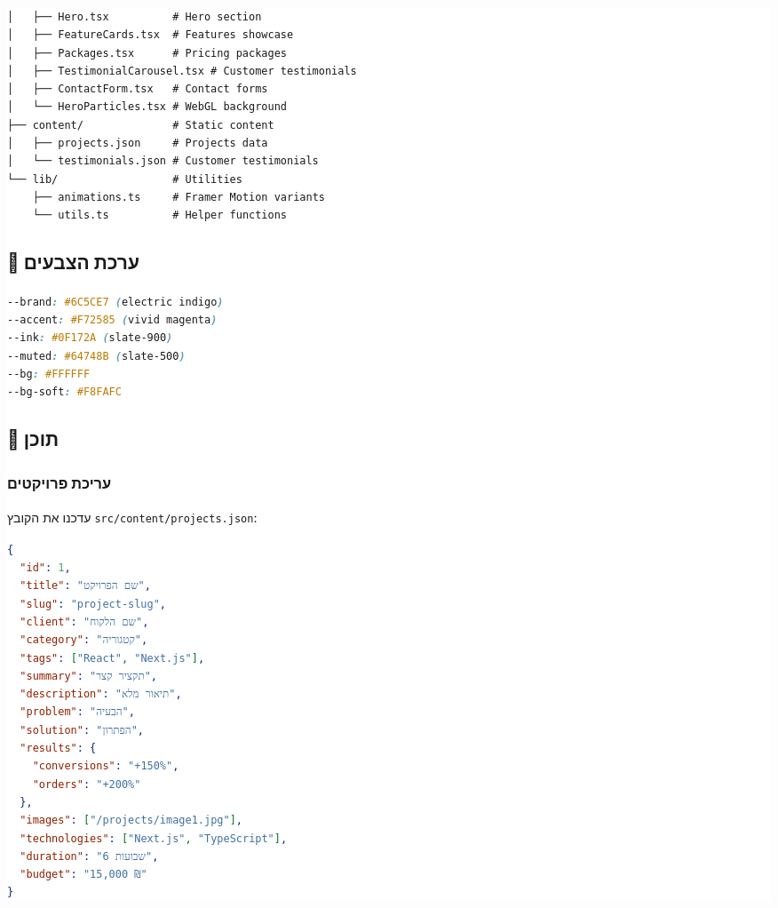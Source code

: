 ```
│   ├── Hero.tsx          # Hero section
│   ├── FeatureCards.tsx  # Features showcase
│   ├── Packages.tsx      # Pricing packages
│   ├── TestimonialCarousel.tsx # Customer testimonials
│   ├── ContactForm.tsx   # Contact forms
│   └── HeroParticles.tsx # WebGL background
├── content/              # Static content
│   ├── projects.json     # Projects data
│   └── testimonials.json # Customer testimonials
└── lib/                  # Utilities
    ├── animations.ts     # Framer Motion variants
    └── utils.ts          # Helper functions
```

## 🎨 ערכת הצבעים

```css
--brand: #6C5CE7 (electric indigo)
--accent: #F72585 (vivid magenta)
--ink: #0F172A (slate-900)
--muted: #64748B (slate-500)
--bg: #FFFFFF
--bg-soft: #F8FAFC
```

## 📝 תוכן

### עריכת פרויקטים
עדכנו את הקובץ `src/content/projects.json`:

```json
{
  "id": 1,
  "title": "שם הפרויקט",
  "slug": "project-slug",
  "client": "שם הלקוח",
  "category": "קטגוריה",
  "tags": ["React", "Next.js"],
  "summary": "תקציר קצר",
  "description": "תיאור מלא",
  "problem": "הבעיה",
  "solution": "הפתרון",
  "results": {
    "conversions": "+150%",
    "orders": "+200%"
  },
  "images": ["/projects/image1.jpg"],
  "technologies": ["Next.js", "TypeScript"],
  "duration": "6 שבועות",
  "budget": "15,000 ₪"
}
```
